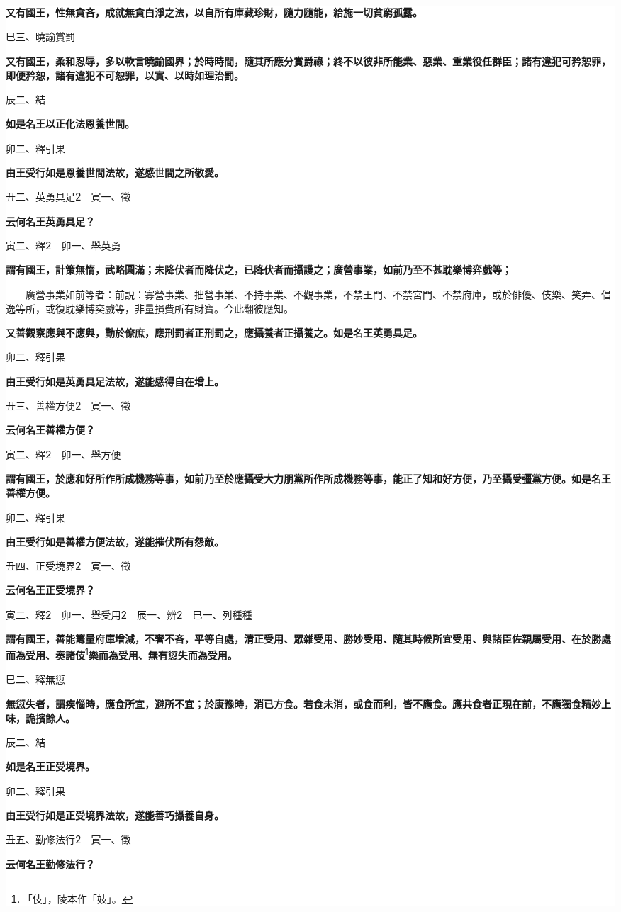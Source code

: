 **又有國王，性無貪吝，成就無貪白淨之法，以自所有庫藏珍財，隨力隨能，給施一切貧窮孤露。**

巳三、曉諭賞罰

**又有國王，柔和忍辱，多以軟言曉諭國界；於時時間，隨其所應分賞爵祿；終不以彼非所能業、惡業、重業役任群臣；諸有違犯可矜恕罪，即便矜恕，諸有違犯不可恕罪，以實、以時如理治罰。**

辰二、結

**如是名王以正化法恩養世間。**

卯二、釋引果

**由王受行如是恩養世間法故，遂感世間之所敬愛。**

丑二、英勇具足2　寅一、徵

**云何名王英勇具足？**

寅二、釋2　卯一、舉英勇

**謂有國王，計策無惰，武略圓滿；未降伏者而降伏之，已降伏者而攝護之；廣營事業，如前乃至不甚耽樂博弈戲等；**

　　廣營事業如前等者：前說：寡營事業、拙營事業、不持事業、不觀事業，不禁王門、不禁宮門、不禁府庫，或於俳優、伎樂、笑弄、倡逸等所，或復耽樂博奕戲等，非量損費所有財寶。今此翻彼應知。

**又善觀察應與不應與，勤於僚庶，應刑罰者正刑罰之，應攝養者正攝養之。如是名王英勇具足。**

卯二、釋引果

**由王受行如是英勇具足法故，遂能感得自在增上。**

丑三、善權方便2　寅一、徵

**云何名王善權方便？**

寅二、釋2　卯一、舉方便

**謂有國王，於應和好所作所成機務等事，如前乃至於應攝受大力朋黨所作所成機務等事，能正了知和好方便，乃至攝受彊黨方便。如是名王善權方便。**

卯二、釋引果

**由王受行如是善權方便法故，遂能摧伏所有怨敵。**

丑四、正受境界2　寅一、徵

**云何名王正受境界？**

寅二、釋2　卯一、舉受用2　辰一、辨2　巳一、列種種

**謂有國王，善能籌量府庫增減，不奢不吝，平等自處，清正受用、眾雜受用、勝妙受用、隨其時候所宜受用、與諸臣佐親屬受用、在於勝處而為受用、奏諸伎**[^8]**樂而為受用、無有愆失而為受用。**

巳二、釋無愆

**無愆失者，謂疾惱時，應食所宜，避所不宜；於康豫時，消已方食。若食未消，或食而利，皆不應食。應共食者正現在前，不應獨食精妙上味，詭擯餘人。**

辰二、結

**如是名王正受境界。**

卯二、釋引果

**由王受行如是正受境界法故，遂能善巧攝養自身。**

丑五、勤修法行2　寅一、徵

**云何名王勤修法行？**


[^1]: 「謂」，大正、陵本作「若」。
[^2]: 「技藝」，大正作「伎藝」。後皆同此。
[^3]: 「信」，大正作「於」。
[^4]: 「宴」，陵本作「讌」。二為同義字。
[^5]: 「彼」，大正作「後」。
[^6]: 「伎」，陵本作「技」。
[^7]: 「伎」，大正、陵本作「妓」。
[^8]: 「伎」，陵本作「妓」。
[^9]: 「修」，大正作「與」。
[^10]: 「怨」，大正作「愁」。
[^11]: 編按：加底線之原文，原屬卷六十六，作者韓清淨移至本卷。
[^12]: 「愛」，大正作「受」。
[^13]: 「自事」，大正作「自事等」。
[^14]: 「技能」，大正作「伎能」。後皆同此。
[^15]: 「己身」，陵本作「已身」。韓清淨手稿於此加註：『金陵本作「已身」，今改之』
[^16]: 「己身」，陵本作「已身」。韓清淨手稿於此加註：『金陵本作「已身」，今改之』
[^17]: 「己身」，陵本作「已身」。韓清淨手稿於此加註：『金陵本作「已身」，今改之』